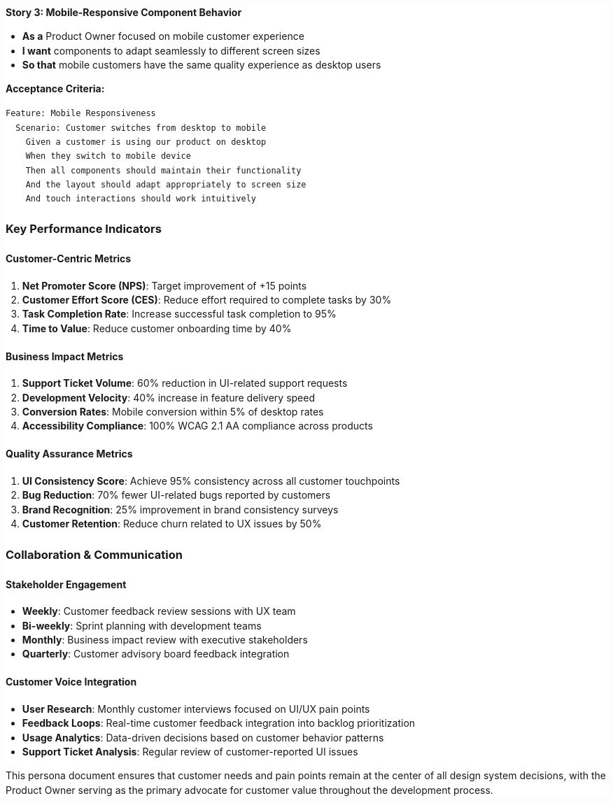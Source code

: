 **Story 3: Mobile-Responsive Component Behavior**
- **As a** Product Owner focused on mobile customer experience
- **I want** components to adapt seamlessly to different screen sizes
- **So that** mobile customers have the same quality experience as desktop users

**Acceptance Criteria:**
```gherkin
Feature: Mobile Responsiveness
  Scenario: Customer switches from desktop to mobile
    Given a customer is using our product on desktop
    When they switch to mobile device
    Then all components should maintain their functionality
    And the layout should adapt appropriately to screen size
    And touch interactions should work intuitively
```

### Key Performance Indicators

#### Customer-Centric Metrics
1. **Net Promoter Score (NPS)**: Target improvement of +15 points
2. **Customer Effort Score (CES)**: Reduce effort required to complete tasks by 30%
3. **Task Completion Rate**: Increase successful task completion to 95%
4. **Time to Value**: Reduce customer onboarding time by 40%

#### Business Impact Metrics
1. **Support Ticket Volume**: 60% reduction in UI-related support requests
2. **Development Velocity**: 40% increase in feature delivery speed
3. **Conversion Rates**: Mobile conversion within 5% of desktop rates
4. **Accessibility Compliance**: 100% WCAG 2.1 AA compliance across products

#### Quality Assurance Metrics
1. **UI Consistency Score**: Achieve 95% consistency across all customer touchpoints
2. **Bug Reduction**: 70% fewer UI-related bugs reported by customers
3. **Brand Recognition**: 25% improvement in brand consistency surveys
4. **Customer Retention**: Reduce churn related to UX issues by 50%

### Collaboration & Communication

#### Stakeholder Engagement
- **Weekly**: Customer feedback review sessions with UX team
- **Bi-weekly**: Sprint planning with development teams
- **Monthly**: Business impact review with executive stakeholders
- **Quarterly**: Customer advisory board feedback integration

#### Customer Voice Integration
- **User Research**: Monthly customer interviews focused on UI/UX pain points
- **Feedback Loops**: Real-time customer feedback integration into backlog prioritization
- **Usage Analytics**: Data-driven decisions based on customer behavior patterns
- **Support Ticket Analysis**: Regular review of customer-reported UI issues

This persona document ensures that customer needs and pain points remain at the center of all design system decisions, with the Product Owner serving as the primary advocate for customer value throughout the development process.
